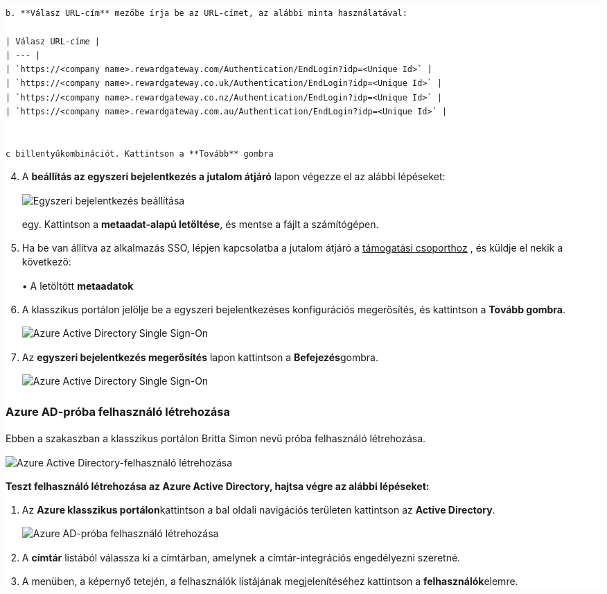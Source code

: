     
    b. **Válasz URL-cím** mezőbe írja be az URL-címet, az alábbi minta használatával: 
        
  	| Válasz URL-címe |
  	| --- |
  	| `https://<company name>.rewardgateway.com/Authentication/EndLogin?idp=<Unique Id>` |
  	| `https://<company name>.rewardgateway.co.uk/Authentication/EndLogin?idp=<Unique Id>` |
  	| `https://<company name>.rewardgateway.co.nz/Authentication/EndLogin?idp=<Unique Id>` |
  	| `https://<company name>.rewardgateway.com.au/Authentication/EndLogin?idp=<Unique Id>` |


    c billentyűkombinációt. Kattintson a **Tovább** gombra
 
4. A **beállítás az egyszeri bejelentkezés a jutalom átjáró** lapon végezze el az alábbi lépéseket:

    ![Egyszeri bejelentkezés beállítása](./media/active-directory-saas-reward-gateway-tutorial/tutorial_rewardgateway_05.png)

    egy. Kattintson a **metaadat-alapú letöltése**, és mentse a fájlt a számítógépen.


5. Ha be van állítva az alkalmazás SSO, lépjen kapcsolatba a jutalom átjáró a [támogatási csoporthoz](mailTo:clientsupport@rewardgateway.com) , és küldje el nekik a következő:

    • A letöltött **metaadatok**

6. A klasszikus portálon jelölje be a egyszeri bejelentkezéses konfigurációs megerősítés, és kattintson a **Tovább gombra**.
    
    ![Azure Active Directory Single Sign-On][10]

7. Az **egyszeri bejelentkezés megerősítés** lapon kattintson a **Befejezés**gombra.  
 
    ![Azure Active Directory Single Sign-On][11]


### <a name="creating-an-azure-ad-test-user"></a>Azure AD-próba felhasználó létrehozása
Ebben a szakaszban a klasszikus portálon Britta Simon nevű próba felhasználó létrehozása.


![Azure Active Directory-felhasználó létrehozása][20]

**Teszt felhasználó létrehozása az Azure Active Directory, hajtsa végre az alábbi lépéseket:**

1. Az **Azure klasszikus portálon**kattintson a bal oldali navigációs területen kattintson az **Active Directory**.

    ![Azure AD-próba felhasználó létrehozása](./media/active-directory-saas-reward-gateway-tutorial/create_aaduser_09.png) 

2. A **címtár** listából válassza ki a címtárban, amelynek a címtár-integrációs engedélyezni szeretné.

3. A menüben, a képernyő tetején, a felhasználók listájának megjelenítéséhez kattintson a **felhasználók**elemre.


[1]: ./media/active-directory-saas-reward-gateway-tutorial/tutorial_general_01.png
[2]: ./media/active-directory-saas-reward-gateway-tutorial/tutorial_general_02.png
[3]: ./media/active-directory-saas-reward-gateway-tutorial/tutorial_general_03.png
[4]: ./media/active-directory-saas-reward-gateway-tutorial/tutorial_general_04.png
[6]: ./media/active-directory-saas-reward-gateway-tutorial/tutorial_general_05.png
[10]: ./media/active-directory-saas-reward-gateway-tutorial/tutorial_general_06.png
[11]: ./media/active-directory-saas-reward-gateway-tutorial/tutorial_general_07.png
[20]: ./media/active-directory-saas-reward-gateway-tutorial/tutorial_general_100.png
[200]: ./media/active-directory-saas-reward-gateway-tutorial/tutorial_general_200.png
[201]: ./media/active-directory-saas-reward-gateway-tutorial/tutorial_general_201.png
[203]: ./media/active-directory-saas-reward-gateway-tutorial/tutorial_general_203.png
[204]: ./media/active-directory-saas-reward-gateway-tutorial/tutorial_general_204.png
[205]: ./media/active-directory-saas-reward-gateway-tutorial/tutorial_general_205.png